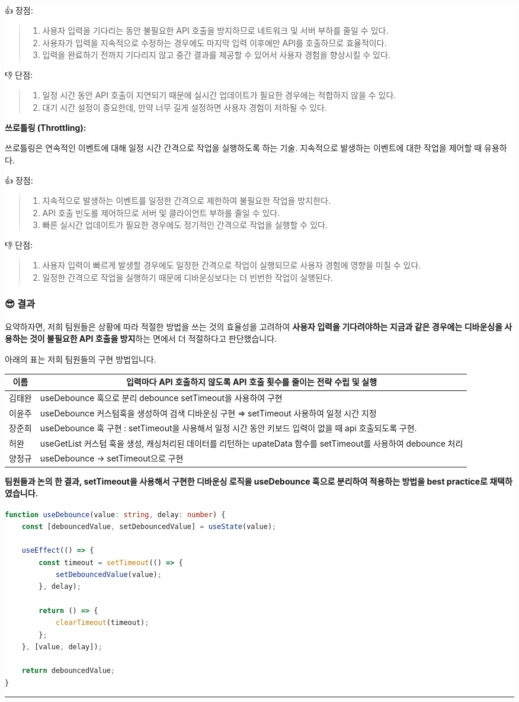 👍 장점:

> 1. 사용자 입력을 기다리는 동안 불필요한 API 호출을 방지하므로 네트워크 및 서버 부하를 줄일 수 있다.
> 2. 사용자가 입력을 지속적으로 수정하는 경우에도 마지막 입력 이후에만 API를 호출하므로 효율적이다.
> 3. 입력을 완료하기 전까지 기다리지 않고 중간 결과를 제공할 수 있어서 사용자 경험을 향상시킬 수 있다.

👎 단점:

> 1. 일정 시간 동안 API 호출이 지연되기 때문에 실시간 업데이트가 필요한 경우에는 적합하지 않을 수 있다.
> 2. 대기 시간 설정이 중요한데, 만약 너무 길게 설정하면 사용자 경험이 저하될 수 있다.

**쓰로틀링 (Throttling):**

쓰로틀링은 연속적인 이벤트에 대해 일정 시간 간격으로 작업을 실행하도록 하는 기술. 지속적으로 발생하는 이벤트에 대한 작업을 제어할 때 유용하다.

👍 장점:

> 1. 지속적으로 발생하는 이벤트를 일정한 간격으로 제한하여 불필요한 작업을 방지한다.
> 2. API 호출 빈도를 제어하므로 서버 및 클라이언트 부하를 줄일 수 있다.
> 3. 빠른 실시간 업데이트가 필요한 경우에도 정기적인 간격으로 작업을 실행할 수 있다.

👎 단점:

> 1. 사용자 입력이 빠르게 발생할 경우에도 일정한 간격으로 작업이 실행되므로 사용자 경험에 영향을 미칠 수 있다.
> 2. 일정한 간격으로 작업을 실행하기 때문에 디바운싱보다는 더 빈번한 작업이 실행된다.

### 😎 결과

요약하자면, 저희 팀원들은 상황에 따라 적절한 방법을 쓰는 것의 효율성을 고려하여 **사용자 입력을 기다려야하는 지금과 같은 경우에는 디바운싱을 사용하는 것이 불필요한 API 호출을 방지**하는 면에서 더 적절하다고 판단했습니다.

아래의 표는 저희 팀원들의 구현 방법입니다.

| 이름 | 입력마다 API 호출하지 않도록 API 호출 횟수를 줄이는 전략 수립 및 실행 |
| --- | --- |
| 김태완 | useDebounce 훅으로 분리 debounce setTimeout을 사용하여 구현 |
| 이윤주 | useDebounce 커스텀훅을 생성하여 검색 디바운싱 구현 ⇒ setTimeout 사용하여 일정 시간 지정 |
| 장준희 | useDebounce 훅 구현 : setTimeout을 사용해서 일정 시간 동안 키보드 입력이 없을 때 api 호출되도록 구현. |
| 허완 | useGetList 커스텀 훅을 생성, 캐싱처리된 데이터를 리턴하는 upateData 함수를 setTimeout를 사용하여 debounce 처리 |
| 양정규 | useDebounce → setTimeout으로 구현 |

**팀원들과 논의 한 결과, setTimeout을 사용해서 구현한 디바운싱 로직을 useDebounce 훅으로 분리하여 적용하는 방법을 best practice로 채택하였습니다.**

```ts
function useDebounce(value: string, delay: number) {
	const [debouncedValue, setDebouncedValue] = useState(value);

	useEffect(() => {
		const timeout = setTimeout(() => {
			setDebouncedValue(value);
		}, delay);

		return () => {
			clearTimeout(timeout);
		};
	}, [value, delay]);

	return debouncedValue;
}
```

---